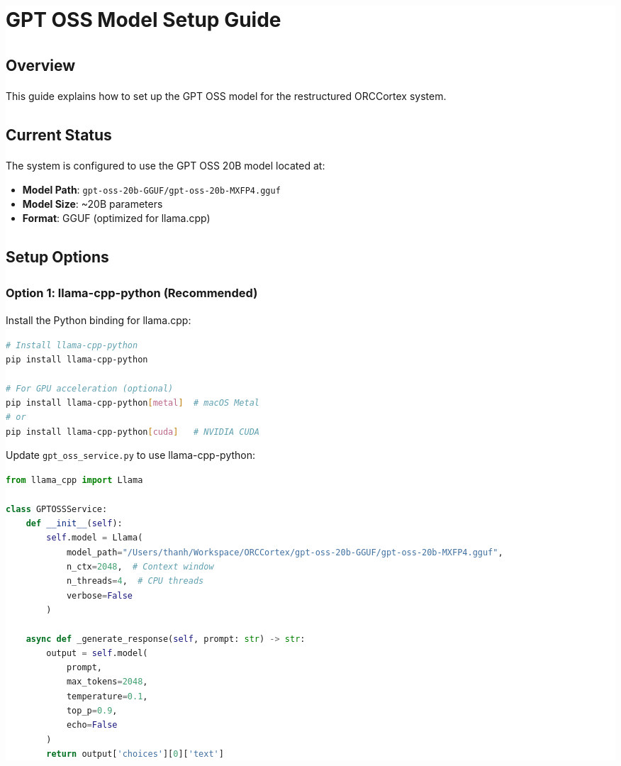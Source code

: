 # GPT OSS Model Setup Guide

## Overview
This guide explains how to set up the GPT OSS model for the restructured ORCCortex system.

## Current Status
The system is configured to use the GPT OSS 20B model located at:
- **Model Path**: `gpt-oss-20b-GGUF/gpt-oss-20b-MXFP4.gguf`
- **Model Size**: ~20B parameters
- **Format**: GGUF (optimized for llama.cpp)

## Setup Options

### Option 1: llama-cpp-python (Recommended)
Install the Python binding for llama.cpp:

```bash
# Install llama-cpp-python
pip install llama-cpp-python

# For GPU acceleration (optional)
pip install llama-cpp-python[metal]  # macOS Metal
# or
pip install llama-cpp-python[cuda]   # NVIDIA CUDA
```

Update `gpt_oss_service.py` to use llama-cpp-python:

```python
from llama_cpp import Llama

class GPTOSSService:
    def __init__(self):
        self.model = Llama(
            model_path="/Users/thanh/Workspace/ORCCortex/gpt-oss-20b-GGUF/gpt-oss-20b-MXFP4.gguf",
            n_ctx=2048,  # Context window
            n_threads=4,  # CPU threads
            verbose=False
        )
    
    async def _generate_response(self, prompt: str) -> str:
        output = self.model(
            prompt,
            max_tokens=2048,
            temperature=0.1,
            top_p=0.9,
            echo=False
        )
        return output['choices'][0]['text']
```
